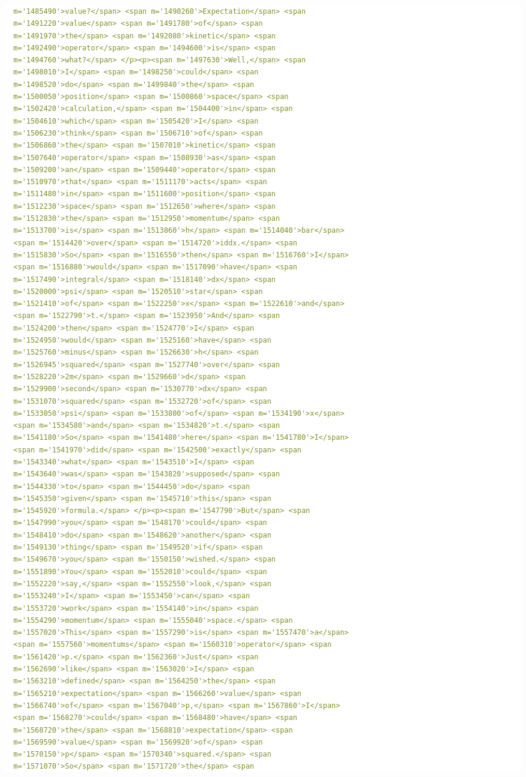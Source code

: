 ```yaml
  m='1485490'>value?</span> <span m='1490260'>Expectation</span> <span
  m='1491220'>value</span> <span m='1491780'>of</span> <span
  m='1491970'>the</span> <span m='1492080'>kinetic</span> <span
  m='1492490'>operator</span> <span m='1494600'>is</span> <span
  m='1494760'>what?</span> </p><p><span m='1497630'>Well,</span> <span
  m='1498010'>I</span> <span m='1498250'>could</span> <span
  m='1498520'>do</span> <span m='1499840'>the</span> <span
  m='1500050'>position</span> <span m='1500860'>space</span> <span
  m='1502420'>calculation,</span> <span m='1504400'>in</span> <span
  m='1504610'>which</span> <span m='1505420'>I</span> <span
  m='1506230'>think</span> <span m='1506710'>of</span> <span
  m='1506860'>the</span> <span m='1507010'>kinetic</span> <span
  m='1507640'>operator</span> <span m='1508930'>as</span> <span
  m='1509200'>an</span> <span m='1509440'>operator</span> <span
  m='1510970'>that</span> <span m='1511170'>acts</span> <span
  m='1511480'>in</span> <span m='1511600'>position</span> <span
  m='1512230'>space</span> <span m='1512650'>where</span> <span
  m='1512830'>the</span> <span m='1512950'>momentum</span> <span
  m='1513700'>is</span> <span m='1513860'>h</span> <span m='1514040'>bar</span>
  <span m='1514420'>over</span> <span m='1514720'>iddx.</span> <span
  m='1515830'>So</span> <span m='1516550'>then</span> <span m='1516760'>I</span>
  <span m='1516880'>would</span> <span m='1517090'>have</span> <span
  m='1517490'>integral</span> <span m='1518140'>dx</span> <span
  m='1520000'>psi</span> <span m='1520510'>star</span> <span
  m='1521410'>of</span> <span m='1522250'>x</span> <span m='1522610'>and</span>
  <span m='1522790'>t.</span> <span m='1523950'>And</span> <span
  m='1524200'>then</span> <span m='1524770'>I</span> <span
  m='1524950'>would</span> <span m='1525160'>have</span> <span
  m='1525760'>minus</span> <span m='1526630'>h</span> <span
  m='1526945'>squared</span> <span m='1527740'>over</span> <span
  m='1528220'>2m</span> <span m='1529660'>d</span> <span
  m='1529900'>second</span> <span m='1530770'>dx</span> <span
  m='1531070'>squared</span> <span m='1532720'>of</span> <span
  m='1533050'>psi</span> <span m='1533800'>of</span> <span m='1534190'>x</span>
  <span m='1534580'>and</span> <span m='1534820'>t.</span> <span
  m='1541180'>So</span> <span m='1541480'>here</span> <span m='1541780'>I</span>
  <span m='1541970'>did</span> <span m='1542500'>exactly</span> <span
  m='1543340'>what</span> <span m='1543510'>I</span> <span
  m='1543640'>was</span> <span m='1543820'>supposed</span> <span
  m='1544330'>to</span> <span m='1544450'>do</span> <span
  m='1545350'>given</span> <span m='1545710'>this</span> <span
  m='1545920'>formula.</span> </p><p><span m='1547790'>But</span> <span
  m='1547990'>you</span> <span m='1548170'>could</span> <span
  m='1548410'>do</span> <span m='1548620'>another</span> <span
  m='1549130'>thing</span> <span m='1549520'>if</span> <span
  m='1549670'>you</span> <span m='1550150'>wished.</span> <span
  m='1551890'>You</span> <span m='1552010'>could</span> <span
  m='1552220'>say,</span> <span m='1552550'>look,</span> <span
  m='1553240'>I</span> <span m='1553450'>can</span> <span
  m='1553720'>work</span> <span m='1554140'>in</span> <span
  m='1554290'>momentum</span> <span m='1555040'>space.</span> <span
  m='1557020'>This</span> <span m='1557290'>is</span> <span m='1557470'>a</span>
  <span m='1557560'>momentums</span> <span m='1560310'>operator</span> <span
  m='1561420'>p.</span> <span m='1562360'>Just</span> <span
  m='1562690'>like</span> <span m='1563020'>I</span> <span
  m='1563210'>defined</span> <span m='1564250'>the</span> <span
  m='1565210'>expectation</span> <span m='1566260'>value</span> <span
  m='1566740'>of</span> <span m='1567040'>p,</span> <span m='1567860'>I</span>
  <span m='1568270'>could</span> <span m='1568480'>have</span> <span
  m='1568720'>the</span> <span m='1568810'>expectation</span> <span
  m='1569590'>value</span> <span m='1569920'>of</span> <span
  m='1570150'>p</span> <span m='1570340'>squared.</span> <span
  m='1571070'>So</span> <span m='1571720'>the</span> <span
```